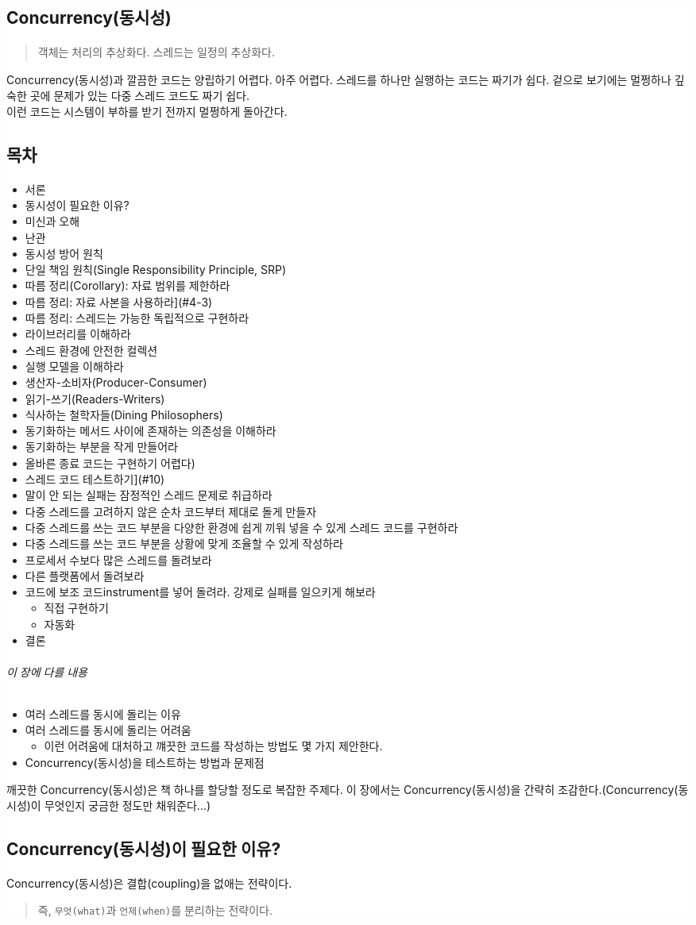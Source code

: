 ## Concurrency(동시성)
> 객체는 처리의 추상화다. 스레드는 일정의 추상화다.  

Concurrency(동시성)과 깔끔한 코드는 양립하기 어렵다. 아주 어렵다. 스레드를 하나만 실행하는 코드는 짜기가 쉽다. 겉으로 보기에는 멀쩡하나 깊숙한 곳에 문제가 있는 다중 스레드 코드도 짜기 쉽다.  
이런 코드는 시스템이 부하를 받기 전까지 멀쩡하게 돌아간다. 

## 목차 ##
- 서론
- 동시성이 필요한 이유?
 - 미신과 오해
- 난관
- 동시성 방어 원칙
 - 단일 책임 원칙(Single Responsibility Principle, SRP)
 - 따름 정리(Corollary): 자료 범위를 제한하라
 - 따름 정리: 자료 사본을 사용하라](#4-3)
 - 따름 정리: 스레드는 가능한 독립적으로 구현하라
- 라이브러리를 이해하라
 - 스레드 환경에 안전한 컬렉션
- 실행 모델을 이해하라
 - 생산자-소비자(Producer-Consumer)
 - 읽기-쓰기(Readers-Writers)
 - 식사하는 철학자들(Dining Philosophers)
- 동기화하는 메서드 사이에 존재하는 의존성을 이해하라
- 동기화하는 부분을 작게 만들어라
- 올바른 종료 코드는 구현하기 어렵다)
- 스레드 코드 테스트하기](#10)
 - 말이 안 되는 실패는 잠정적인 스레드 문제로 취급하라
 - 다중 스레드를 고려하지 않은 순차 코드부터 제대로 돌게 만들자
 - 다중 스레드를 쓰는 코드 부분을 다양한 환경에 쉽게 끼워 넣을 수 있게 스레드 코드를 구현하라
 - 다중 스레드를 쓰는 코드 부분을 상황에 맞게 조율할 수 있게 작성하라
 - 프로세서 수보다 많은 스레드를 돌려보라
 - 다른 플랫폼에서 돌려보라
 - 코드에 보조 코드instrument를 넣어 돌려라. 강제로 실패를 일으키게 해보라
   - 직접 구현하기
   - 자동화
- 결론

###### 이 장에 다를 내용
+ 여러 스레드를 동시에 돌리는 이유
+ 여러 스레드를 동시에 돌리는 어려움
	+ 이런 어려움에 대처하고 꺠끗한 코드를 작성하는 방법도 몇 가지 제안한다.
+ Concurrency(동시성)을 테스트하는 방법과 문제점

깨끗한 Concurrency(동시성)은 책 하나를 할당할 정도로 복잡한 주제다. 이 장에서는 Concurrency(동시성)을 간략히 조감한다.(Concurrency(동시성)이 무엇인지 궁금한 정도만 채워준다...)  

## Concurrency(동시성)이 필요한 이유?
Concurrency(동시성)은 결합(coupling)을 없애는 전략이다.
> 즉, `무엇(what)`과 `언제(when)`를 분리하는 전략이다.   
